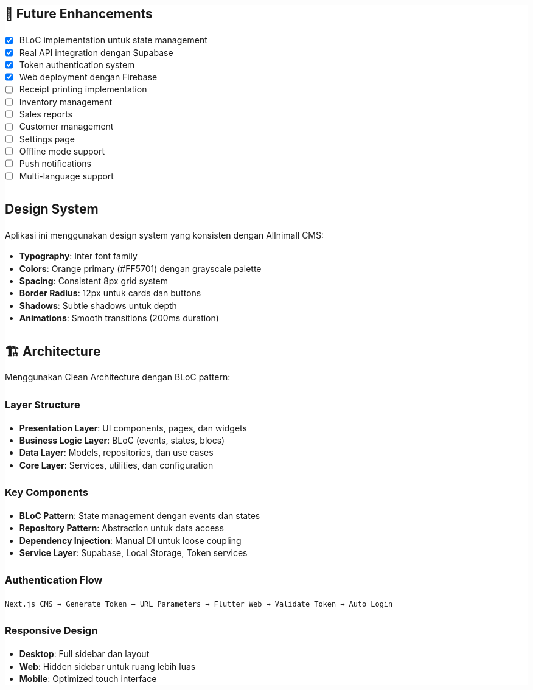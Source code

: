 ## 🚀 Future Enhancements

- [x] BLoC implementation untuk state management
- [x] Real API integration dengan Supabase
- [x] Token authentication system
- [x] Web deployment dengan Firebase
- [ ] Receipt printing implementation
- [ ] Inventory management
- [ ] Sales reports
- [ ] Customer management
- [ ] Settings page
- [ ] Offline mode support
- [ ] Push notifications
- [ ] Multi-language support

## Design System

Aplikasi ini menggunakan design system yang konsisten dengan Allnimall CMS:

- **Typography**: Inter font family
- **Colors**: Orange primary (#FF5701) dengan grayscale palette
- **Spacing**: Consistent 8px grid system
- **Border Radius**: 12px untuk cards dan buttons
- **Shadows**: Subtle shadows untuk depth
- **Animations**: Smooth transitions (200ms duration)

## 🏗️ Architecture

Menggunakan Clean Architecture dengan BLoC pattern:

### Layer Structure

- **Presentation Layer**: UI components, pages, dan widgets
- **Business Logic Layer**: BLoC (events, states, blocs)
- **Data Layer**: Models, repositories, dan use cases
- **Core Layer**: Services, utilities, dan configuration

### Key Components

- **BLoC Pattern**: State management dengan events dan states
- **Repository Pattern**: Abstraction untuk data access
- **Dependency Injection**: Manual DI untuk loose coupling
- **Service Layer**: Supabase, Local Storage, Token services

### Authentication Flow

```
Next.js CMS → Generate Token → URL Parameters → Flutter Web → Validate Token → Auto Login
```

### Responsive Design

- **Desktop**: Full sidebar dan layout
- **Web**: Hidden sidebar untuk ruang lebih luas
- **Mobile**: Optimized touch interface
